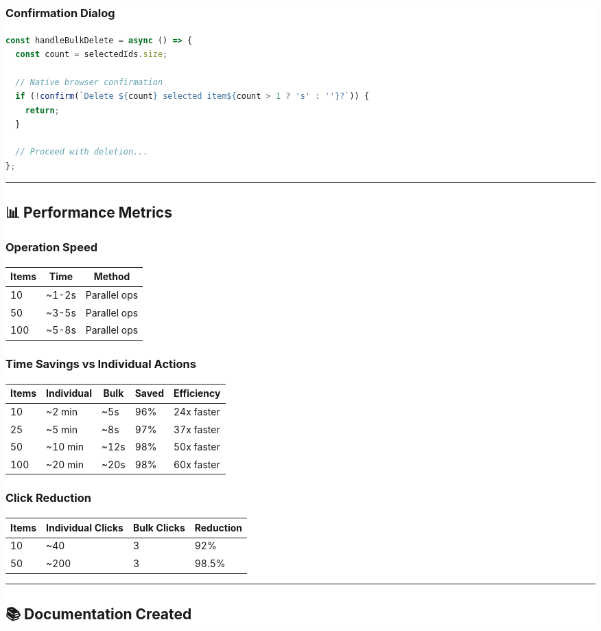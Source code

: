 ### Confirmation Dialog

```typescript
const handleBulkDelete = async () => {
  const count = selectedIds.size;
  
  // Native browser confirmation
  if (!confirm(`Delete ${count} selected item${count > 1 ? 's' : ''}?`)) {
    return;
  }
  
  // Proceed with deletion...
};
```

---

## 📊 Performance Metrics

### Operation Speed

| Items | Time      | Method         |
|-------|-----------|----------------|
| 10    | ~1-2s     | Parallel ops   |
| 50    | ~3-5s     | Parallel ops   |
| 100   | ~5-8s     | Parallel ops   |

### Time Savings vs Individual Actions

| Items | Individual | Bulk    | Saved | Efficiency |
|-------|-----------|---------|-------|------------|
| 10    | ~2 min    | ~5s     | 96%   | 24x faster |
| 25    | ~5 min    | ~8s     | 97%   | 37x faster |
| 50    | ~10 min   | ~12s    | 98%   | 50x faster |
| 100   | ~20 min   | ~20s    | 98%   | 60x faster |

### Click Reduction

| Items | Individual Clicks | Bulk Clicks | Reduction |
|-------|------------------|-------------|-----------|
| 10    | ~40              | 3           | 92%       |
| 50    | ~200             | 3           | 98.5%     |

---

## 📚 Documentation Created
